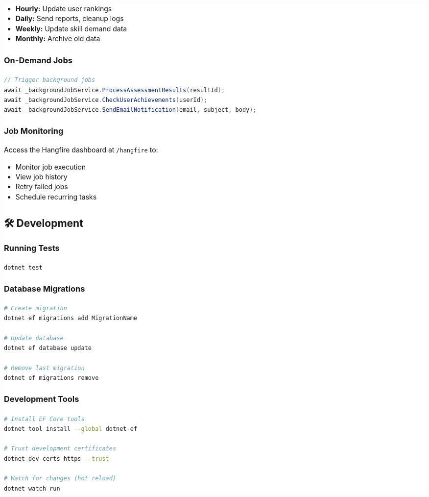 - **Hourly:** Update user rankings
- **Daily:** Send reports, cleanup logs
- **Weekly:** Update skill demand data
- **Monthly:** Archive old data

### On-Demand Jobs

```csharp
// Trigger background jobs
await _backgroundJobService.ProcessAssessmentResults(resultId);
await _backgroundJobService.CheckUserAchievements(userId);
await _backgroundJobService.SendEmailNotification(email, subject, body);
```

### Job Monitoring

Access the Hangfire dashboard at `/hangfire` to:

- Monitor job execution
- View job history
- Retry failed jobs
- Schedule recurring tasks

## 🛠️ Development

### Running Tests

```bash
dotnet test
```

### Database Migrations

```bash
# Create migration
dotnet ef migrations add MigrationName

# Update database
dotnet ef database update

# Remove last migration
dotnet ef migrations remove
```

### Development Tools

```bash
# Install EF Core tools
dotnet tool install --global dotnet-ef

# Trust development certificates
dotnet dev-certs https --trust

# Watch for changes (hot reload)
dotnet watch run
```
